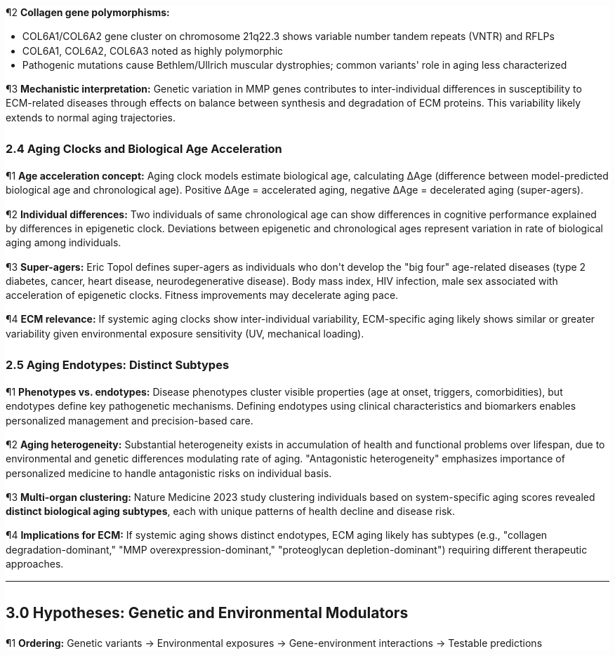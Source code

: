 ¶2 **Collagen gene polymorphisms:**
- COL6A1/COL6A2 gene cluster on chromosome 21q22.3 shows variable number tandem repeats (VNTR) and RFLPs
- COL6A1, COL6A2, COL6A3 noted as highly polymorphic
- Pathogenic mutations cause Bethlem/Ullrich muscular dystrophies; common variants' role in aging less characterized

¶3 **Mechanistic interpretation:** Genetic variation in MMP genes contributes to inter-individual differences in susceptibility to ECM-related diseases through effects on balance between synthesis and degradation of ECM proteins. This variability likely extends to normal aging trajectories.

### 2.4 Aging Clocks and Biological Age Acceleration

¶1 **Age acceleration concept:** Aging clock models estimate biological age, calculating ΔAge (difference between model-predicted biological age and chronological age). Positive ΔAge = accelerated aging, negative ΔAge = decelerated aging (super-agers).

¶2 **Individual differences:** Two individuals of same chronological age can show differences in cognitive performance explained by differences in epigenetic clock. Deviations between epigenetic and chronological ages represent variation in rate of biological aging among individuals.

¶3 **Super-agers:** Eric Topol defines super-agers as individuals who don't develop the "big four" age-related diseases (type 2 diabetes, cancer, heart disease, neurodegenerative disease). Body mass index, HIV infection, male sex associated with acceleration of epigenetic clocks. Fitness improvements may decelerate aging pace.

¶4 **ECM relevance:** If systemic aging clocks show inter-individual variability, ECM-specific aging likely shows similar or greater variability given environmental exposure sensitivity (UV, mechanical loading).

### 2.5 Aging Endotypes: Distinct Subtypes

¶1 **Phenotypes vs. endotypes:** Disease phenotypes cluster visible properties (age at onset, triggers, comorbidities), but endotypes define key pathogenetic mechanisms. Defining endotypes using clinical characteristics and biomarkers enables personalized management and precision-based care.

¶2 **Aging heterogeneity:** Substantial heterogeneity exists in accumulation of health and functional problems over lifespan, due to environmental and genetic differences modulating rate of aging. "Antagonistic heterogeneity" emphasizes importance of personalized medicine to handle antagonistic risks on individual basis.

¶3 **Multi-organ clustering:** Nature Medicine 2023 study clustering individuals based on system-specific aging scores revealed **distinct biological aging subtypes**, each with unique patterns of health decline and disease risk.

¶4 **Implications for ECM:** If systemic aging shows distinct endotypes, ECM aging likely has subtypes (e.g., "collagen degradation-dominant," "MMP overexpression-dominant," "proteoglycan depletion-dominant") requiring different therapeutic approaches.

---

## 3.0 Hypotheses: Genetic and Environmental Modulators

¶1 **Ordering:** Genetic variants → Environmental exposures → Gene-environment interactions → Testable predictions
